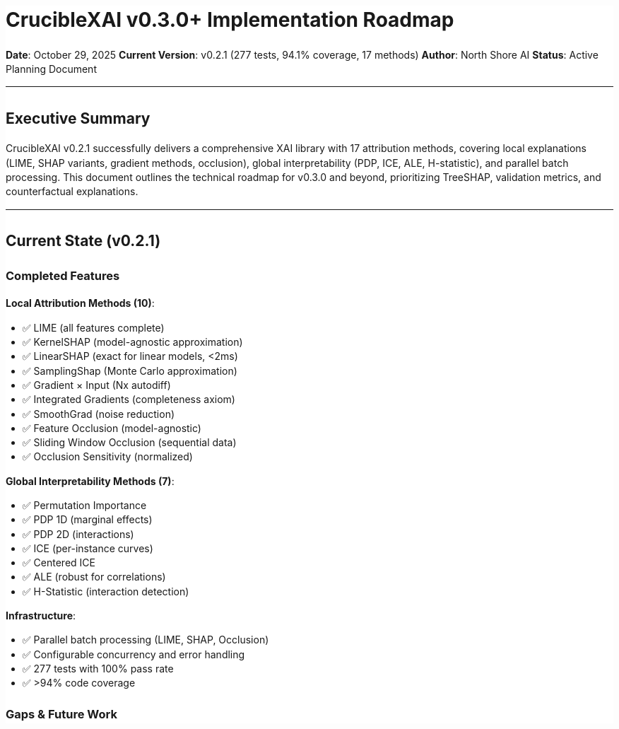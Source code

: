 # CrucibleXAI v0.3.0+ Implementation Roadmap

**Date**: October 29, 2025
**Current Version**: v0.2.1 (277 tests, 94.1% coverage, 17 methods)
**Author**: North Shore AI
**Status**: Active Planning Document

---

## Executive Summary

CrucibleXAI v0.2.1 successfully delivers a comprehensive XAI library with 17 attribution methods, covering local explanations (LIME, SHAP variants, gradient methods, occlusion), global interpretability (PDP, ICE, ALE, H-statistic), and parallel batch processing. This document outlines the technical roadmap for v0.3.0 and beyond, prioritizing TreeSHAP, validation metrics, and counterfactual explanations.

---

## Current State (v0.2.1)

### Completed Features

**Local Attribution Methods (10)**:
- ✅ LIME (all features complete)
- ✅ KernelSHAP (model-agnostic approximation)
- ✅ LinearSHAP (exact for linear models, <2ms)
- ✅ SamplingShap (Monte Carlo approximation)
- ✅ Gradient × Input (Nx autodiff)
- ✅ Integrated Gradients (completeness axiom)
- ✅ SmoothGrad (noise reduction)
- ✅ Feature Occlusion (model-agnostic)
- ✅ Sliding Window Occlusion (sequential data)
- ✅ Occlusion Sensitivity (normalized)

**Global Interpretability Methods (7)**:
- ✅ Permutation Importance
- ✅ PDP 1D (marginal effects)
- ✅ PDP 2D (interactions)
- ✅ ICE (per-instance curves)
- ✅ Centered ICE
- ✅ ALE (robust for correlations)
- ✅ H-Statistic (interaction detection)

**Infrastructure**:
- ✅ Parallel batch processing (LIME, SHAP, Occlusion)
- ✅ Configurable concurrency and error handling
- ✅ 277 tests with 100% pass rate
- ✅ >94% code coverage

### Gaps & Future Work
